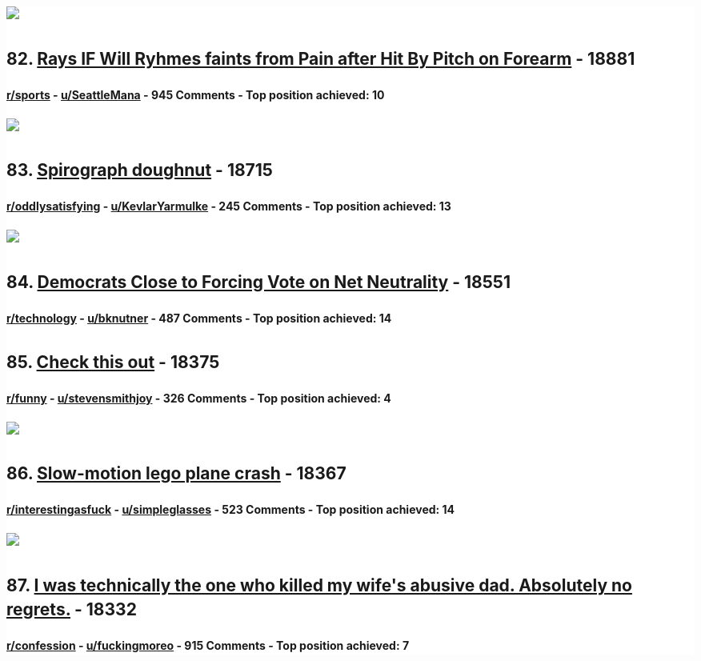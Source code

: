 <a href="https://i.imgur.com/y4OBsk3.gifv"><img src="https://b.thumbs.redditmedia.com/ODudopWvdwpMbXnDfNAVBO8cdt5iZLPRiBdQvEmAdbA.jpg"></img></a>

## 82. [Rays IF Will Ryhmes faints from Pain after Hit By Pitch on Forearm](http://reddit.com/r/sports/comments/8hy2pl/rays_if_will_ryhmes_faints_from_pain_after_hit_by/) - 18881
#### [r/sports](http://reddit.com/r/sports) - [u/SeattleMana](http://reddit.com/u/SeattleMana) - 945 Comments - Top position achieved: 10

<a href="https://i.imgur.com/l5IUguX.gifv"><img src="https://b.thumbs.redditmedia.com/lq4FZ9lW3Ber52YNOfI390efRHZxnGIQsimofTvT4iM.jpg"></img></a>

## 83. [Spirograph doughnut](http://reddit.com/r/oddlysatisfying/comments/8ht4l5/spirograph_doughnut/) - 18715
#### [r/oddlysatisfying](http://reddit.com/r/oddlysatisfying) - [u/KevlarYarmulke](http://reddit.com/u/KevlarYarmulke) - 245 Comments - Top position achieved: 13

<a href="https://gfycat.com/DistantHandmadeAmericanalligator"><img src="https://a.thumbs.redditmedia.com/UgB-ylioEyMW0RLA6TqV8L27w3UHqSBY_FS0jK9UJo8.jpg"></img></a>

## 84. [Democrats Close to Forcing Vote on Net Neutrality](http://reddit.com/r/technology/comments/8hyc53/democrats_close_to_forcing_vote_on_net_neutrality/) - 18551
#### [r/technology](http://reddit.com/r/technology) - [u/bknutner](http://reddit.com/u/bknutner) - 487 Comments - Top position achieved: 14

## 85. [Check this out](http://reddit.com/r/funny/comments/8hw9k3/check_this_out/) - 18375
#### [r/funny](http://reddit.com/r/funny) - [u/stevensmithjoy](http://reddit.com/u/stevensmithjoy) - 326 Comments - Top position achieved: 4

<a href="https://i.redd.it/4xivyrfgkmw01.jpg"><img src="https://b.thumbs.redditmedia.com/FsMTX0xj5Ekv30mUPwzR9O4X6IbS8KsAEpPB0KxA2Is.jpg"></img></a>

## 86. [Slow-motion lego plane crash](http://reddit.com/r/interestingasfuck/comments/8ht2dv/slowmotion_lego_plane_crash/) - 18367
#### [r/interestingasfuck](http://reddit.com/r/interestingasfuck) - [u/simpleglasses](http://reddit.com/u/simpleglasses) - 523 Comments - Top position achieved: 14

<a href="https://gfycat.com/NastyHarmlessGoose"><img src="https://b.thumbs.redditmedia.com/dgZmtnO8ZgRatDAdhhPv9aJ7ASyrMCqqWAhWepv9Gnc.jpg"></img></a>

## 87. [I was technically the one who killed my wife's abusive dad. Absolutely no regrets.](http://reddit.com/r/confession/comments/8i0kra/i_was_technically_the_one_who_killed_my_wifes/) - 18332
#### [r/confession](http://reddit.com/r/confession) - [u/fuckingmoreo](http://reddit.com/u/fuckingmoreo) - 915 Comments - Top position achieved: 7
